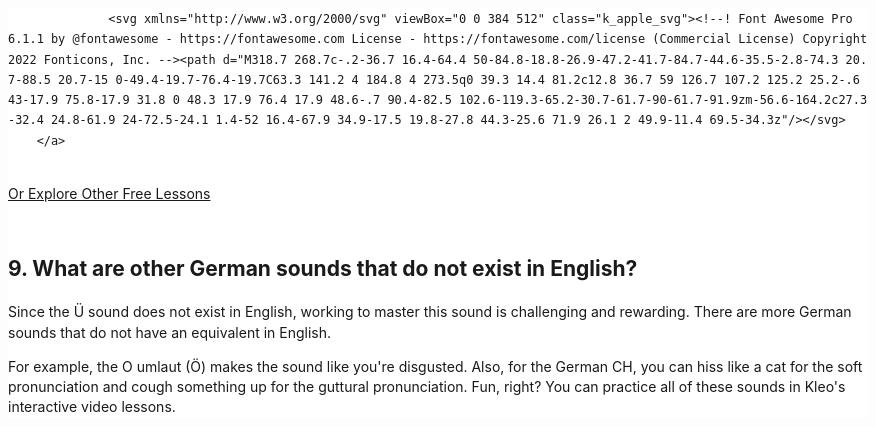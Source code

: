                   <svg xmlns="http://www.w3.org/2000/svg" viewBox="0 0 384 512" class="k_apple_svg"><!--! Font Awesome Pro 6.1.1 by @fontawesome - https://fontawesome.com License - https://fontawesome.com/license (Commercial License) Copyright 2022 Fonticons, Inc. --><path d="M318.7 268.7c-.2-36.7 16.4-64.4 50-84.8-18.8-26.9-47.2-41.7-84.7-44.6-35.5-2.8-74.3 20.7-88.5 20.7-15 0-49.4-19.7-76.4-19.7C63.3 141.2 4 184.8 4 273.5q0 39.3 14.4 81.2c12.8 36.7 59 126.7 107.2 125.2 25.2-.6 43-17.9 75.8-17.9 31.8 0 48.3 17.9 76.4 17.9 48.6-.7 90.4-82.5 102.6-119.3-65.2-30.7-61.7-90-61.7-91.9zm-56.6-164.2c27.3-32.4 24.8-61.9 24-72.5-24.1 1.4-52 16.4-67.9 34.9-17.5 19.8-27.8 44.3-25.6 71.9 26.1 2 49.9-11.4 69.5-34.3z"/></svg>                
		</a>
</div>
<br>
		<div class="extralink">		
				<a href="/learn?klg=German">
			Or Explore Other Free Lessons
		</a>
		</div>
<br>
	<div class="hline"></div>
	<h2>9. What are other German sounds that do not exist in English?</h2>
	<p>Since the Ü sound does not exist in English, working to master this sound is challenging and rewarding. There are more German sounds that do not have an equivalent in English.</p>
	<p>For example, the O umlaut (Ö) makes the sound like you're disgusted. Also, for the German CH, you can hiss like a cat for the soft pronunciation and cough something up for the guttural pronunciation. Fun, right? You can practice all of these sounds in Kleo's interactive video lessons.</p>
</article>

<style src='./css/blogstyles.css'>

</style>

